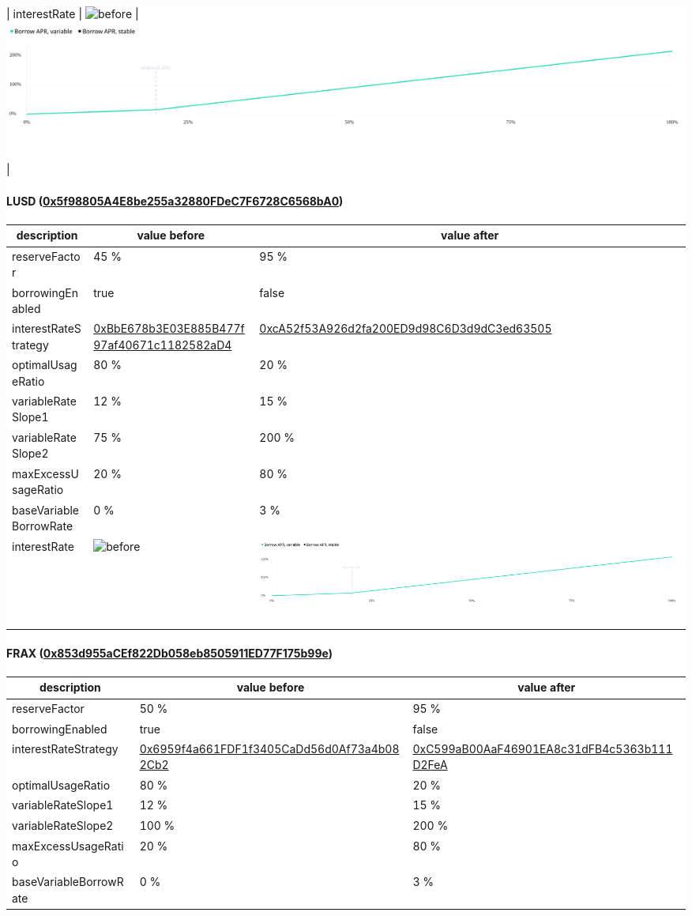 | interestRate | ![before](/.assets/e8e7b9196f167723da0b9cc203b01762e5360791.svg) | ![after](/.assets/502b91d3925dd55680c0c3d11e03a25b9a1956c5.svg) |

#### LUSD ([0x5f98805A4E8be255a32880FDeC7F6728C6568bA0](https://etherscan.io/address/0x5f98805A4E8be255a32880FDeC7F6728C6568bA0))

| description | value before | value after |
| --- | --- | --- |
| reserveFactor | 45 % | 95 % |
| borrowingEnabled | true | false |
| interestRateStrategy | [0xBbE678b3E03E885B477f97af40671c1182582aD4](https://etherscan.io/address/0xBbE678b3E03E885B477f97af40671c1182582aD4) | [0xcA52f53A926d2fa200ED9d98C6D3d9dC3ed63505](https://etherscan.io/address/0xcA52f53A926d2fa200ED9d98C6D3d9dC3ed63505) |
| optimalUsageRatio | 80 % | 20 % |
| variableRateSlope1 | 12 % | 15 % |
| variableRateSlope2 | 75 % | 200 % |
| maxExcessUsageRatio | 20 % | 80 % |
| baseVariableBorrowRate | 0 % | 3 % |
| interestRate | ![before](/.assets/010633e355dbf154c1151f809618bd82bf6c78f6.svg) | ![after](/.assets/5bf239b6a5ec788afa6e2ab0903b21d67dd86a92.svg) |

#### FRAX ([0x853d955aCEf822Db058eb8505911ED77F175b99e](https://etherscan.io/address/0x853d955aCEf822Db058eb8505911ED77F175b99e))

| description | value before | value after |
| --- | --- | --- |
| reserveFactor | 50 % | 95 % |
| borrowingEnabled | true | false |
| interestRateStrategy | [0x6959f4a661FDF1f3405CaDd56d0Af73a4b082Cb2](https://etherscan.io/address/0x6959f4a661FDF1f3405CaDd56d0Af73a4b082Cb2) | [0xC599aB00AaF46901EA8c31dFB4c5363b111D2FeA](https://etherscan.io/address/0xC599aB00AaF46901EA8c31dFB4c5363b111D2FeA) |
| optimalUsageRatio | 80 % | 20 % |
| variableRateSlope1 | 12 % | 15 % |
| variableRateSlope2 | 100 % | 200 % |
| maxExcessUsageRatio | 20 % | 80 % |
| baseVariableBorrowRate | 0 % | 3 % |